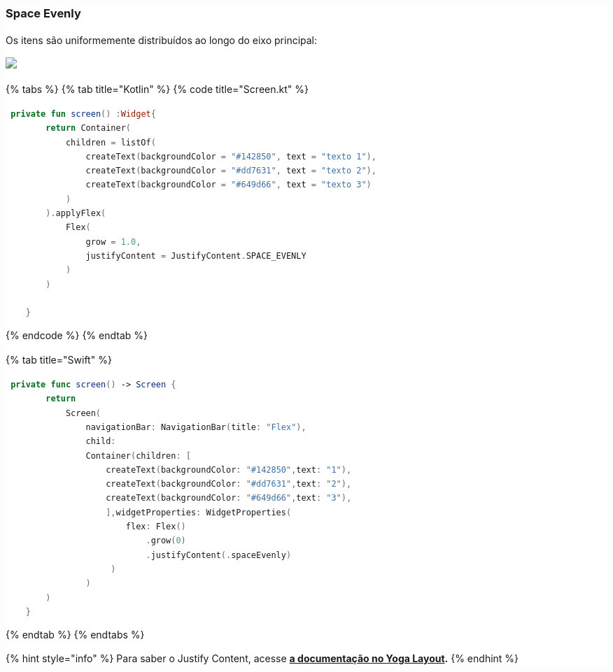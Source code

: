### **Space Evenly** 

Os itens são uniformemente distribuídos ao longo do eixo principal:

![](https://lh6.googleusercontent.com/cri4jTsOK470v0QCI71blFki0sxwQB1xC8ZGSqxuZa7UYbuxjrnVM3dWDM8dLRyUO4XiMNgl2oXF55Fy43rfQjH9uw_mQ0QAK3D_YDWPwuksUMjxDdHx11q-9n0tbL3PLhx3TgXb)

{% tabs %}
{% tab title="Kotlin" %}
{% code title="Screen.kt" %}
```kotlin
 private fun screen() :Widget{
        return Container(
            children = listOf(
                createText(backgroundColor = "#142850", text = "texto 1"),
                createText(backgroundColor = "#dd7631", text = "texto 2"),
                createText(backgroundColor = "#649d66", text = "texto 3")
            )
        ).applyFlex(
            Flex(
                grow = 1.0,
                justifyContent = JustifyContent.SPACE_EVENLY
            )
        )

    }
```
{% endcode %}
{% endtab %}

{% tab title="Swift" %}
```swift
 private func screen() -> Screen {
        return
            Screen(
                navigationBar: NavigationBar(title: "Flex"),
                child:
                Container(children: [
                    createText(backgroundColor: "#142850",text: "1"),
                    createText(backgroundColor: "#dd7631",text: "2"),
                    createText(backgroundColor: "#649d66",text: "3"),
                    ],widgetProperties: WidgetProperties(
                        flex: Flex()
                            .grow(0)
                            .justifyContent(.spaceEvenly)
                     )
                )
        )
    }
```
{% endtab %}
{% endtabs %}

{% hint style="info" %}
Para saber o Justify Content, acesse [**a documentação no Yoga Layout**](https://yogalayout.com/docs/flex-direction/)**.**
{% endhint %}
